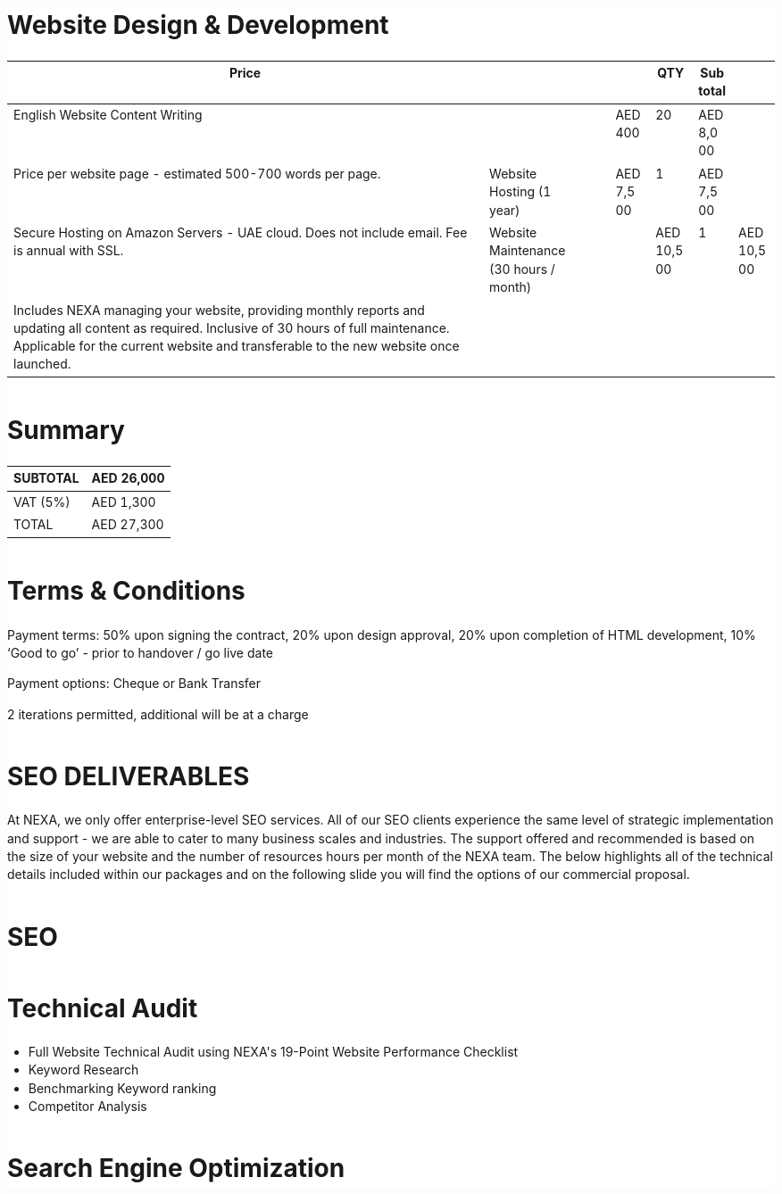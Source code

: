 # Website Design & Development

|Price| | | | |QTY|Subtotal| |
|---|---|---|---|---|---|---|---|
|English Website Content Writing| | | |AED 400|20|AED 8,000| |
|Price per website page - estimated 500-700 words per page.|Website Hosting (1 year)| | |AED 7,500|1|AED 7,500| |
|Secure Hosting on Amazon Servers - UAE cloud. Does not include email. Fee is annual with SSL.|Website Maintenance (30 hours / month)| | | |AED 10,500|1|AED 10,500|
|Includes NEXA managing your website, providing monthly reports and updating all content as required. Inclusive of 30 hours of full maintenance. Applicable for the current website and transferable to the new website once launched.| | | | | | | |

# Summary

|SUBTOTAL|AED 26,000|
|---|---|
|VAT (5%)|AED 1,300|
|TOTAL|AED 27,300|

# Terms & Conditions

Payment terms: 50% upon signing the contract, 20% upon design approval, 20% upon completion of HTML development, 10% ‘Good to go’ - prior to handover / go live date

Payment options: Cheque or Bank Transfer

2 iterations permitted, additional will be at a charge
# SEO DELIVERABLES

At NEXA, we only offer enterprise-level SEO services. All of our SEO clients experience the same level of strategic implementation and support - we are able to cater to many business scales and industries. The support offered and recommended is based on the size of your website and the number of resources hours per month of the NEXA team. The below highlights all of the technical details included within our packages and on the following slide you will find the options of our commercial proposal.

# SEO

# Technical Audit

- Full Website Technical Audit using NEXA's 19-Point Website Performance Checklist
- Keyword Research
- Benchmarking Keyword ranking
- Competitor Analysis

# Search Engine Optimization
